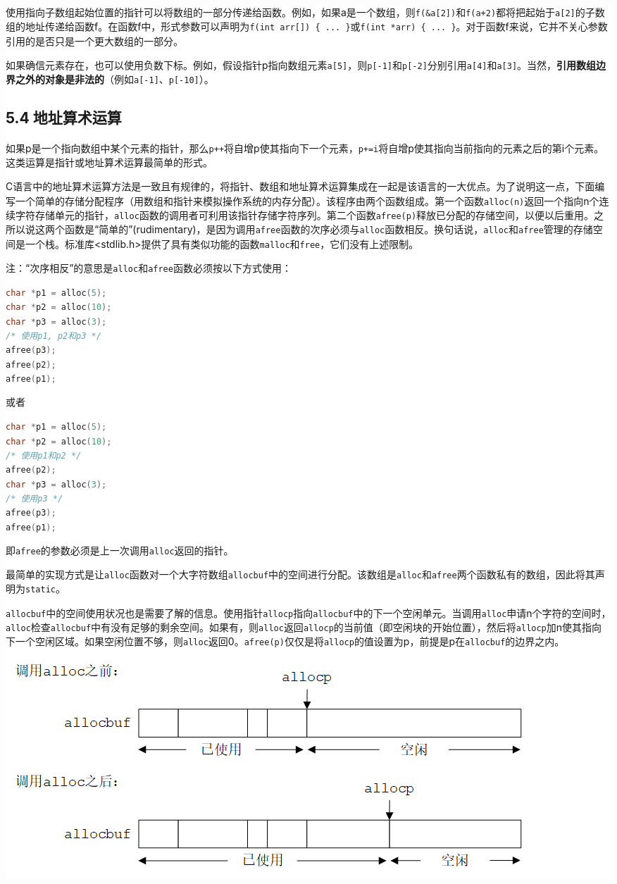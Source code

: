 使用指向子数组起始位置的指针可以将数组的一部分传递给函数。例如，如果a是一个数组，则`f(&a[2])`和`f(a+2)`都将把起始于`a[2]`的子数组的地址传递给函数f。在函数f中，形式参数可以声明为`f(int arr[]) { ... }`或`f(int *arr) { ... }`。对于函数f来说，它并不关心参数引用的是否只是一个更大数组的一部分。

如果确信元素存在，也可以使用负数下标。例如，假设指针p指向数组元素`a[5]`，则`p[-1]`和`p[-2]`分别引用`a[4]`和`a[3]`。当然，**引用数组边界之外的对象是非法的**（例如`a[-1]`、`p[-10]`）。

## 5.4 地址算术运算
如果p是一个指向数组中某个元素的指针，那么`p++`将自增p使其指向下一个元素，`p+=i`将自增p使其指向当前指向的元素之后的第i个元素。这类运算是指针或地址算术运算最简单的形式。

C语言中的地址算术运算方法是一致且有规律的，将指针、数组和地址算术运算集成在一起是该语言的一大优点。为了说明这一点，下面编写一个简单的存储分配程序（用数组和指针来模拟操作系统的内存分配）。该程序由两个函数组成。第一个函数`alloc(n)`返回一个指向n个连续字符存储单元的指针，`alloc`函数的调用者可利用该指针存储字符序列。第二个函数`afree(p)`释放已分配的存储空间，以便以后重用。之所以说这两个函数是“简单的”(rudimentary)，是因为调用`afree`函数的次序必须与`alloc`函数相反。换句话说，`alloc`和`afree`管理的存储空间是一个栈。标准库\<stdlib.h\>提供了具有类似功能的函数`malloc`和`free`，它们没有上述限制。

注：“次序相反”的意思是`alloc`和`afree`函数必须按以下方式使用：

```c
char *p1 = alloc(5);
char *p2 = alloc(10);
char *p3 = alloc(3);
/* 使用p1, p2和p3 */
afree(p3);
afree(p2);
afree(p1);
```

或者

```c
char *p1 = alloc(5);
char *p2 = alloc(10);
/* 使用p1和p2 */
afree(p2);
char *p3 = alloc(3);
/* 使用p3 */
afree(p3);
afree(p1);
```

即`afree`的参数必须是上一次调用`alloc`返回的指针。

最简单的实现方式是让`alloc`函数对一个大字符数组`allocbuf`中的空间进行分配。该数组是`alloc`和`afree`两个函数私有的数组，因此将其声明为`static`。

`allocbuf`中的空间使用状况也是需要了解的信息。使用指针`allocp`指向`allocbuf`中的下一个空闲单元。当调用`alloc`申请n个字符的空间时，`alloc`检查`allocbuf`中有没有足够的剩余空间。如果有，则`alloc`返回`allocp`的当前值（即空闲块的开始位置），然后将`allocp`加n使其指向下一个空闲区域。如果空闲位置不够，则`alloc`返回0。`afree(p)`仅仅是将`allocp`的值设置为p，前提是p在`allocbuf`的边界之内。

![alloc函数示意图](/assets/images/tcpl-note-ch5-pointers-and-arrays/alloc函数示意图.png)
